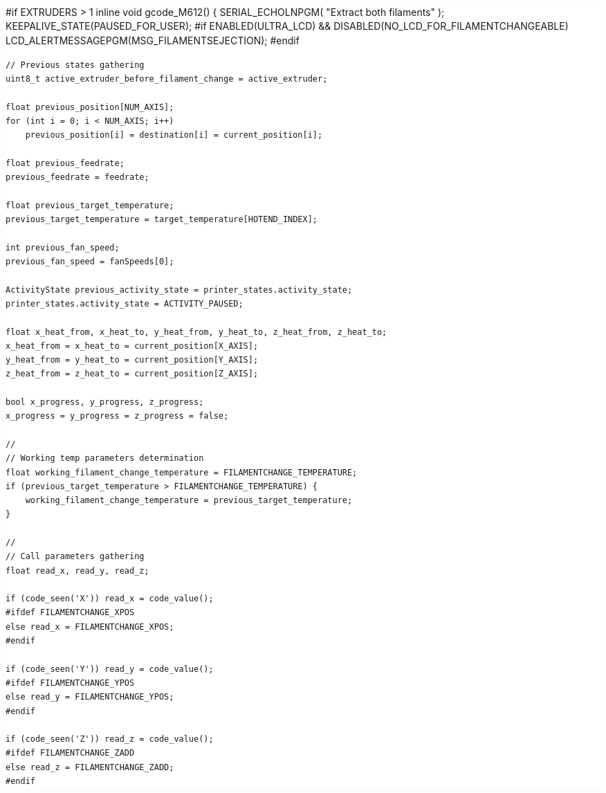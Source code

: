 #if EXTRUDERS > 1
inline void gcode_M612() {
	SERIAL_ECHOLNPGM( "Extract both filaments" );
	KEEPALIVE_STATE(PAUSED_FOR_USER);
	#if ENABLED(ULTRA_LCD) && DISABLED(NO_LCD_FOR_FILAMENTCHANGEABLE)
		LCD_ALERTMESSAGEPGM(MSG_FILAMENTSEJECTION);
	#endif

	// Previous states gathering
	uint8_t active_extruder_before_filament_change = active_extruder;

	float previous_position[NUM_AXIS];
	for (int i = 0; i < NUM_AXIS; i++)
		previous_position[i] = destination[i] = current_position[i];

	float previous_feedrate;
	previous_feedrate = feedrate;

	float previous_target_temperature;
	previous_target_temperature = target_temperature[HOTEND_INDEX];

	int previous_fan_speed;
	previous_fan_speed = fanSpeeds[0];

	ActivityState previous_activity_state = printer_states.activity_state;
	printer_states.activity_state = ACTIVITY_PAUSED;

	float x_heat_from, x_heat_to, y_heat_from, y_heat_to, z_heat_from, z_heat_to;
	x_heat_from = x_heat_to = current_position[X_AXIS];
	y_heat_from = y_heat_to = current_position[Y_AXIS];
	z_heat_from = z_heat_to = current_position[Z_AXIS];

	bool x_progress, y_progress, z_progress;
	x_progress = y_progress = z_progress = false;

	//
	// Working temp parameters determination
	float working_filament_change_temperature = FILAMENTCHANGE_TEMPERATURE;
	if (previous_target_temperature > FILAMENTCHANGE_TEMPERATURE) {
		working_filament_change_temperature = previous_target_temperature;
	}

	//
	// Call parameters gathering
	float read_x, read_y, read_z;

	if (code_seen('X')) read_x = code_value();
	#ifdef FILAMENTCHANGE_XPOS
	else read_x = FILAMENTCHANGE_XPOS;
	#endif

	if (code_seen('Y')) read_y = code_value();
	#ifdef FILAMENTCHANGE_YPOS
	else read_y = FILAMENTCHANGE_YPOS;
	#endif

	if (code_seen('Z')) read_z = code_value();
	#ifdef FILAMENTCHANGE_ZADD
	else read_z = FILAMENTCHANGE_ZADD;
	#endif
